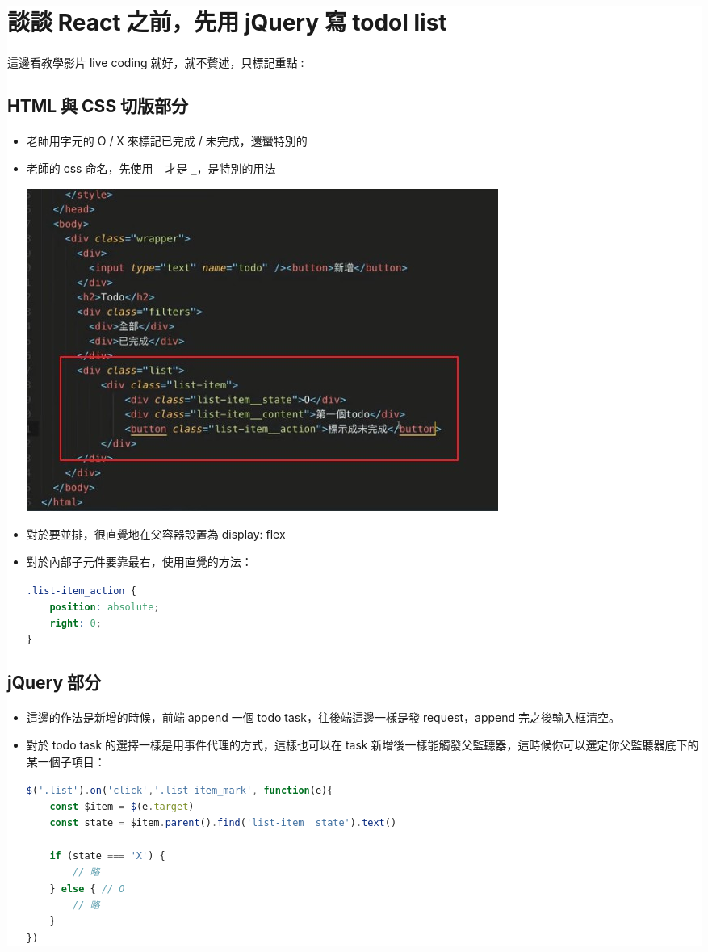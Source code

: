 # 談談 React 之前，先用 jQuery 寫 todol list

這邊看教學影片 live coding 就好，就不贅述，只標記重點 :

## HTML 與 CSS 切版部分

- 老師用字元的 O / X 來標記已完成 / 未完成，還蠻特別的
- 老師的 css 命名，先使用 `-` 才是 `_`，是特別的用法

    ![](./img/1.jpg)

- 對於要並排，很直覺地在父容器設置為 display: flex
- 對於內部子元件要靠最右，使用直覺的方法：

    ```css
    .list-item_action {
        position: absolute;
        right: 0;
    }
    ```
## jQuery 部分

- 這邊的作法是新增的時候，前端 append 一個 todo task，往後端這邊一樣是發 request，append 完之後輸入框清空。
- 對於 todo task 的選擇一樣是用事件代理的方式，這樣也可以在 task 新增後一樣能觸發父監聽器，這時候你可以選定你父監聽器底下的某一個子項目：

    ```javascript
    $('.list').on('click','.list-item_mark', function(e){
        const $item = $(e.target)
        const state = $item.parent().find('list-item__state').text()

        if (state === 'X') {
            // 略
        } else { // O
            // 略
        }
    })
    ```
